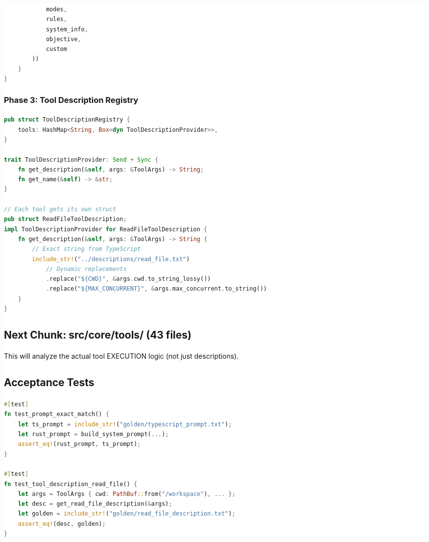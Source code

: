 ```rust
            modes,
            rules,
            system_info,
            objective,
            custom
        ))
    }
}
```

### Phase 3: Tool Description Registry
```rust
pub struct ToolDescriptionRegistry {
    tools: HashMap<String, Box<dyn ToolDescriptionProvider>>,
}

trait ToolDescriptionProvider: Send + Sync {
    fn get_description(&self, args: &ToolArgs) -> String;
    fn get_name(&self) -> &str;
}

// Each tool gets its own struct
pub struct ReadFileToolDescription;
impl ToolDescriptionProvider for ReadFileToolDescription {
    fn get_description(&self, args: &ToolArgs) -> String {
        // Exact string from TypeScript
        include_str!("../descriptions/read_file.txt")
            // Dynamic replacements
            .replace("${CWD}", &args.cwd.to_string_lossy())
            .replace("${MAX_CONCURRENT}", &args.max_concurrent.to_string())
    }
}
```

## Next Chunk: src/core/tools/ (43 files)
This will analyze the actual tool EXECUTION logic (not just descriptions).

## Acceptance Tests

```rust
#[test]
fn test_prompt_exact_match() {
    let ts_prompt = include_str!("golden/typescript_prompt.txt");
    let rust_prompt = build_system_prompt(...);
    assert_eq!(rust_prompt, ts_prompt);
}

#[test]
fn test_tool_description_read_file() {
    let args = ToolArgs { cwd: PathBuf::from("/workspace"), ... };
    let desc = get_read_file_description(&args);
    let golden = include_str!("golden/read_file_description.txt");
    assert_eq!(desc, golden);
}
```
